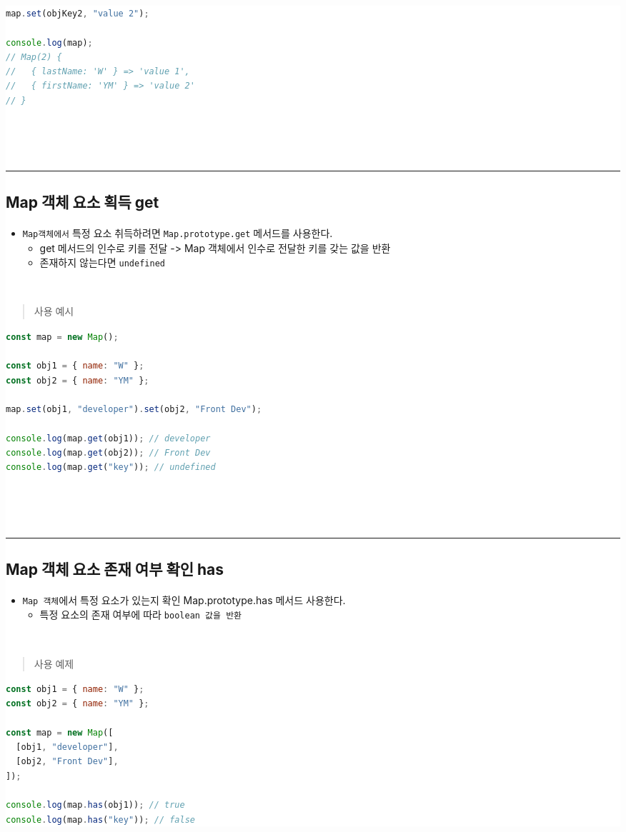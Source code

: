 ```js
map.set(objKey2, "value 2");

console.log(map);
// Map(2) {
//   { lastName: 'W' } => 'value 1',
//   { firstName: 'YM' } => 'value 2'
// }
```

<br />
<br />
<br />

---

## Map 객체 요소 획득 get

- `Map객체에서` 특정 요소 취득하려면 `Map.prototype.get` 메서드를 사용한다.
  - get 메서드의 인수로 키를 전달 -> Map 객체에서 인수로 전달한 키를 갖는 값을 반환
  - 존재하지 않는다면 `undefined`

<br />

> 사용 예시

```js
const map = new Map();

const obj1 = { name: "W" };
const obj2 = { name: "YM" };

map.set(obj1, "developer").set(obj2, "Front Dev");

console.log(map.get(obj1)); // developer
console.log(map.get(obj2)); // Front Dev
console.log(map.get("key")); // undefined
```

<br />
<br />
<br />

---

## Map 객체 요소 존재 여부 확인 has

- `Map 객체`에서 특정 요소가 있는지 확인 Map.prototype.has 메서드 사용한다.
  - 특정 요소의 존재 여부에 따라 `boolean 값을 반환`

<br />

> 사용 예제

```js
const obj1 = { name: "W" };
const obj2 = { name: "YM" };

const map = new Map([
  [obj1, "developer"],
  [obj2, "Front Dev"],
]);

console.log(map.has(obj1)); // true
console.log(map.has("key")); // false
```
